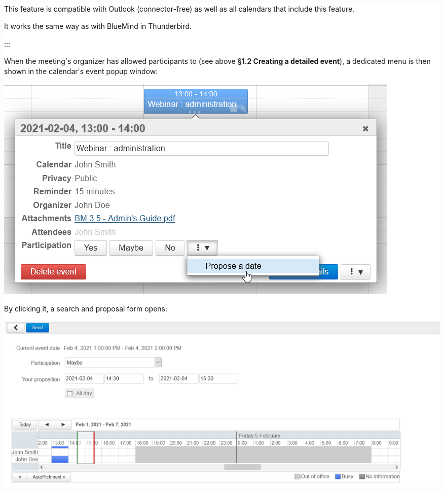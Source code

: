 This feature is compatible with Outlook (connector-free) as well as all calendars that include this feature.

It works the same way as with BlueMind in Thunderbird.

:::

When the meeting's organizer has allowed participants to (see above **§1.2 Creating a detailed event**), a dedicated menu is then shown in the calendar's event popup window:

![](../../attachments/79861862/79861868.png)

By clicking it, a search and proposal form opens:

![](../../attachments/79861862/79861867.png)
